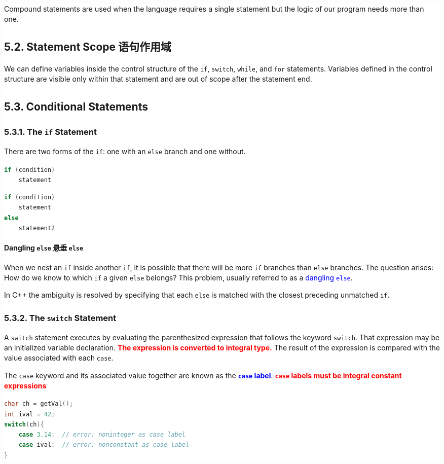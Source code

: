 Compound statements are used when the language requires a single statement but the logic of our program needs more than one.

## 5.2. Statement Scope 语句作用域

We can define variables inside the control structure of the `if`, `switch`, `while`, and `for` statements. Variables defined in the control structure are visible only within that statement and are out of scope after the statement end.

## 5.3. Conditional Statements

### 5.3.1. The `if` Statement

There are two forms of the `if`: one with an `else` branch and one without.

```c++
if (condition)
	statement
```

```c++
if (condition)
	statement
else
	statement2
```

#### Dangling `else` 悬垂 `else`

When we nest an `if` inside another `if`, it is possible that there will be more `if` branches than `else` branches. The question arises: How do we know to which `if` a given `else` belongs? This problem, usually referred to as a <font color='blue'>dangling `else`</font>. 

In C++ the ambiguity is resolved by specifying that each `else` is matched with the closest preceding unmatched `if`.

### 5.3.2. The `switch` Statement

A `switch` statement executes by evaluating the parenthesized expression that follows the keyword `switch`. That expression may be an initialized variable declaration. **<font color='red'>The expression is converted to integral type.</font>** The result of the expression is compared with the value associated with each `case`.

The `case` keyword and its associated value together are known as the **<font color='blue'>`case` label</font>**. **<font color='red'>`case` labels must be integral constant expressions</font>**

```c++
char ch = getVal();
int ival = 42;
switch(ch){
    case 3.14:	// error: noninteger as case label
    case ival:	// error: nonconstant as case label
}
```
